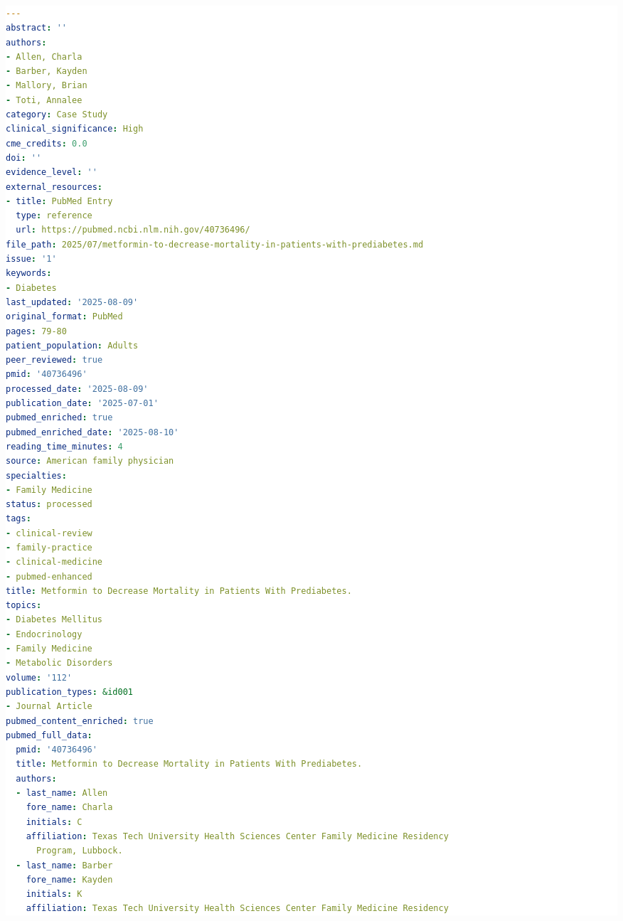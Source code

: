 ```yaml
---
abstract: ''
authors:
- Allen, Charla
- Barber, Kayden
- Mallory, Brian
- Toti, Annalee
category: Case Study
clinical_significance: High
cme_credits: 0.0
doi: ''
evidence_level: ''
external_resources:
- title: PubMed Entry
  type: reference
  url: https://pubmed.ncbi.nlm.nih.gov/40736496/
file_path: 2025/07/metformin-to-decrease-mortality-in-patients-with-prediabetes.md
issue: '1'
keywords:
- Diabetes
last_updated: '2025-08-09'
original_format: PubMed
pages: 79-80
patient_population: Adults
peer_reviewed: true
pmid: '40736496'
processed_date: '2025-08-09'
publication_date: '2025-07-01'
pubmed_enriched: true
pubmed_enriched_date: '2025-08-10'
reading_time_minutes: 4
source: American family physician
specialties:
- Family Medicine
status: processed
tags:
- clinical-review
- family-practice
- clinical-medicine
- pubmed-enhanced
title: Metformin to Decrease Mortality in Patients With Prediabetes.
topics:
- Diabetes Mellitus
- Endocrinology
- Family Medicine
- Metabolic Disorders
volume: '112'
publication_types: &id001
- Journal Article
pubmed_content_enriched: true
pubmed_full_data:
  pmid: '40736496'
  title: Metformin to Decrease Mortality in Patients With Prediabetes.
  authors:
  - last_name: Allen
    fore_name: Charla
    initials: C
    affiliation: Texas Tech University Health Sciences Center Family Medicine Residency
      Program, Lubbock.
  - last_name: Barber
    fore_name: Kayden
    initials: K
    affiliation: Texas Tech University Health Sciences Center Family Medicine Residency
```